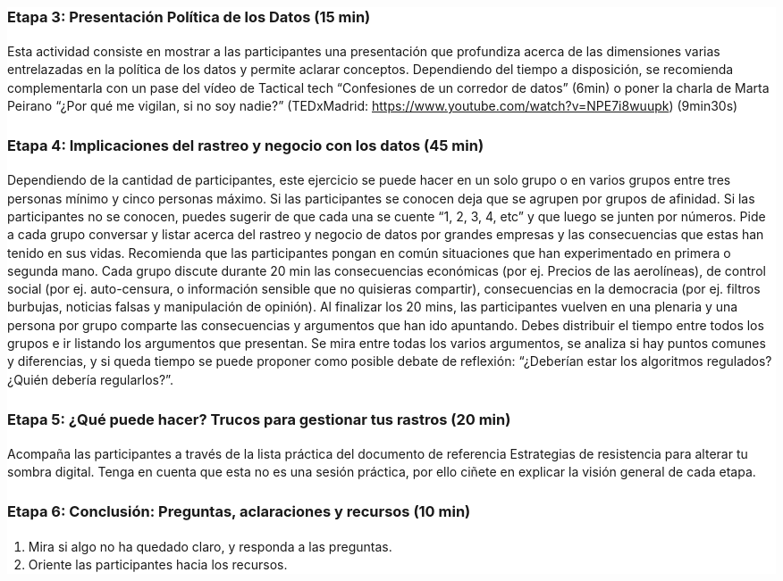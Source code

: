 
### Etapa 3: Presentación Política de los Datos (15 min)
Esta actividad consiste en mostrar a las participantes una presentación que profundiza acerca de las dimensiones varias entrelazadas en la política de los datos y permite aclarar conceptos. Dependiendo del tiempo a disposición, se recomienda complementarla con un pase del vídeo de Tactical tech “Confesiones de un corredor de datos” (6min) o poner la charla de Marta Peirano “¿Por qué me vigilan, si no soy nadie?” (TEDxMadrid: https://www.youtube.com/watch?v=NPE7i8wuupk) (9min30s)

### Etapa 4: Implicaciones del rastreo y negocio con los datos (45 min)
Dependiendo de la cantidad de participantes, este ejercicio se puede hacer en un solo grupo o en varios grupos entre tres personas mínimo y cinco personas máximo. Si las participantes se conocen deja que se agrupen por grupos de afinidad. Si las participantes no se conocen, puedes sugerir de que cada una se cuente “1, 2, 3, 4, etc” y que luego se junten por números.
Pide a cada grupo conversar y listar acerca del rastreo y negocio de datos por grandes empresas y las consecuencias que estas han tenido en sus vidas. Recomienda que las participantes pongan en común situaciones que han experimentado en primera o segunda mano. Cada grupo discute durante 20 min las consecuencias económicas (por ej. Precios de las aerolíneas), de control social (por ej. auto-censura, o información sensible que no quisieras compartir), consecuencias en la democracia (por ej. filtros burbujas, noticias falsas y manipulación de opinión). Al finalizar los 20 mins, las participantes vuelven en una plenaria y una persona por grupo comparte las consecuencias y argumentos que han ido apuntando. Debes distribuir el tiempo entre todos los grupos e ir listando los argumentos que presentan. Se mira entre todas los varios argumentos, se analiza si hay puntos comunes y diferencias, y si queda tiempo se puede proponer como posible debate de reflexión: “¿Deberían estar los algoritmos regulados? ¿Quién debería regularlos?”.

### Etapa 5: ¿Qué puede hacer? Trucos para gestionar tus rastros (20 min)
Acompaña las participantes a través de la lista práctica del documento de referencia Estrategias de resistencia para alterar tu sombra digital. Tenga en cuenta que esta no es una sesión práctica, por ello ciñete en explicar la visión general de cada etapa.

### Etapa 6:  Conclusión: Preguntas, aclaraciones y recursos  (10 min)
1. Mira si algo no ha quedado claro, y responda a las preguntas.
2. Oriente las participantes hacia los recursos.
